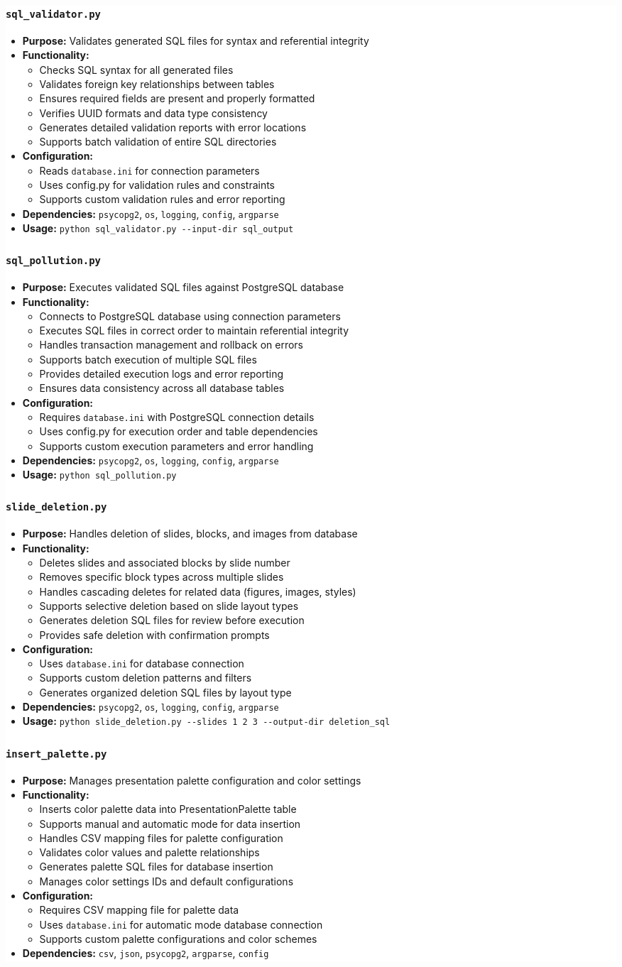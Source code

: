 ### `sql_validator.py`
- **Purpose:** Validates generated SQL files for syntax and referential integrity
- **Functionality:**
  - Checks SQL syntax for all generated files
  - Validates foreign key relationships between tables
  - Ensures required fields are present and properly formatted
  - Verifies UUID formats and data type consistency
  - Generates detailed validation reports with error locations
  - Supports batch validation of entire SQL directories
- **Configuration:**
  - Reads `database.ini` for connection parameters
  - Uses config.py for validation rules and constraints
  - Supports custom validation rules and error reporting
- **Dependencies:** `psycopg2`, `os`, `logging`, `config`, `argparse`
- **Usage:** `python sql_validator.py --input-dir sql_output`

### `sql_pollution.py`
- **Purpose:** Executes validated SQL files against PostgreSQL database
- **Functionality:**
  - Connects to PostgreSQL database using connection parameters
  - Executes SQL files in correct order to maintain referential integrity
  - Handles transaction management and rollback on errors
  - Supports batch execution of multiple SQL files
  - Provides detailed execution logs and error reporting
  - Ensures data consistency across all database tables
- **Configuration:**
  - Requires `database.ini` with PostgreSQL connection details
  - Uses config.py for execution order and table dependencies
  - Supports custom execution parameters and error handling
- **Dependencies:** `psycopg2`, `os`, `logging`, `config`, `argparse`
- **Usage:** `python sql_pollution.py`

### `slide_deletion.py`
- **Purpose:** Handles deletion of slides, blocks, and images from database
- **Functionality:**
  - Deletes slides and associated blocks by slide number
  - Removes specific block types across multiple slides
  - Handles cascading deletes for related data (figures, images, styles)
  - Supports selective deletion based on slide layout types
  - Generates deletion SQL files for review before execution
  - Provides safe deletion with confirmation prompts
- **Configuration:**
  - Uses `database.ini` for database connection
  - Supports custom deletion patterns and filters
  - Generates organized deletion SQL files by layout type
- **Dependencies:** `psycopg2`, `os`, `logging`, `config`, `argparse`
- **Usage:** `python slide_deletion.py --slides 1 2 3 --output-dir deletion_sql`

### `insert_palette.py`
- **Purpose:** Manages presentation palette configuration and color settings
- **Functionality:**
  - Inserts color palette data into PresentationPalette table
  - Supports manual and automatic mode for data insertion
  - Handles CSV mapping files for palette configuration
  - Validates color values and palette relationships
  - Generates palette SQL files for database insertion
  - Manages color settings IDs and default configurations
- **Configuration:**
  - Requires CSV mapping file for palette data
  - Uses `database.ini` for automatic mode database connection
  - Supports custom palette configurations and color schemes
- **Dependencies:** `csv`, `json`, `psycopg2`, `argparse`, `config`